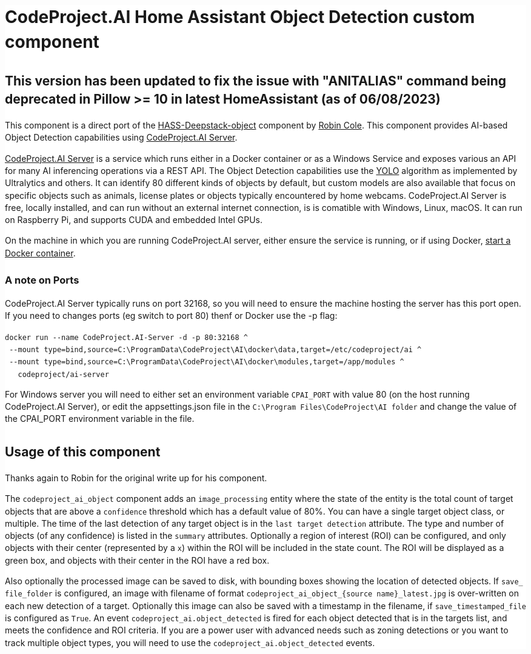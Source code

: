 # CodeProject.AI Home Assistant Object Detection custom component

## This version has been updated to fix the issue with "ANITALIAS" command being deprecated in Pillow >= 10 in latest HomeAssistant (as of 06/08/2023)

This component is a direct port of the [HASS-Deepstack-object](https://github.com/robmarkcole/HASS-Deepstack-object) component by [Robin Cole](https://github.com/robmarkcole). This component provides AI-based Object Detection capabilities using [CodeProject.AI Server](https://codeproject.com/ai). 

 [CodeProject.AI Server](https://codeproject.com/ai) is a service which runs either in a Docker container or as a Windows Service and exposes various an API for many AI inferencing operations via a REST API. The Object Detection capabilities use the [YOLO](https://arxiv.org/pdf/1506.02640.pdf) algorithm as implemented by Ultralytics and others. It can identify 80 different kinds of objects by default, but custom models are also available that focus on specific objects such as animals, license plates or objects typically encountered by home webcams. CodeProject.AI Server is free, locally installed, and can run without an external internet connection, is is comatible with Windows, Linux, macOS. It can run on Raspberry Pi, and supports CUDA and embedded Intel GPUs.

On the machine in which you are running CodeProject.AI server, either ensure the service is running, or if using Docker, [start a Docker container](https://www.codeproject.com/ai/docs/why/running_in_docker.html#launching-a-container). 

### A note on Ports
CodeProject.AI Server typically runs on port 32168, so you will need to ensure the machine hosting the server has this port open. If you need to changes ports (eg switch to port 80) thenf or Docker use the -p flag:
```
docker run --name CodeProject.AI-Server -d -p 80:32168 ^
 --mount type=bind,source=C:\ProgramData\CodeProject\AI\docker\data,target=/etc/codeproject/ai ^
 --mount type=bind,source=C:\ProgramData\CodeProject\AI\docker\modules,target=/app/modules ^
   codeproject/ai-server
```
For Windows server you will need to either set an environment variable `CPAI_PORT` with value 80 (on the host running CodeProject.AI Server), or edit the appsettings.json file in the `C:\Program Files\CodeProject\AI folder` and change the value of the CPAI_PORT environment variable in the file.

## Usage of this component
Thanks again to Robin for the original write up for his component.

The `codeproject_ai_object` component adds an `image_processing` entity where the state of the entity is the total count of target objects that are above a `confidence` threshold which has a default value of 80%. You can have a single target object class, or multiple. The time of the last detection of any target object is in the `last target detection` attribute. The type and number of objects (of any confidence) is listed in the `summary` attributes. Optionally a region of interest (ROI) can be configured, and only objects with their center (represented by a `x`) within the ROI will be included in the state count. The ROI will be displayed as a green box, and objects with their center in the ROI have a red box.

Also optionally the processed image can be saved to disk, with bounding boxes showing the location of detected objects. If `save_file_folder` is configured, an image with filename of format `codeproject_ai_object_{source name}_latest.jpg` is over-written on each new detection of a target. Optionally this image can also be saved with a timestamp in the filename, if `save_timestamped_file` is configured as `True`. An event `codeproject_ai.object_detected` is fired for each object detected that is in the targets list, and meets the confidence and ROI criteria. If you are a power user with advanced needs such as zoning detections or you want to track multiple object types, you will need to use the `codeproject_ai.object_detected` events.
